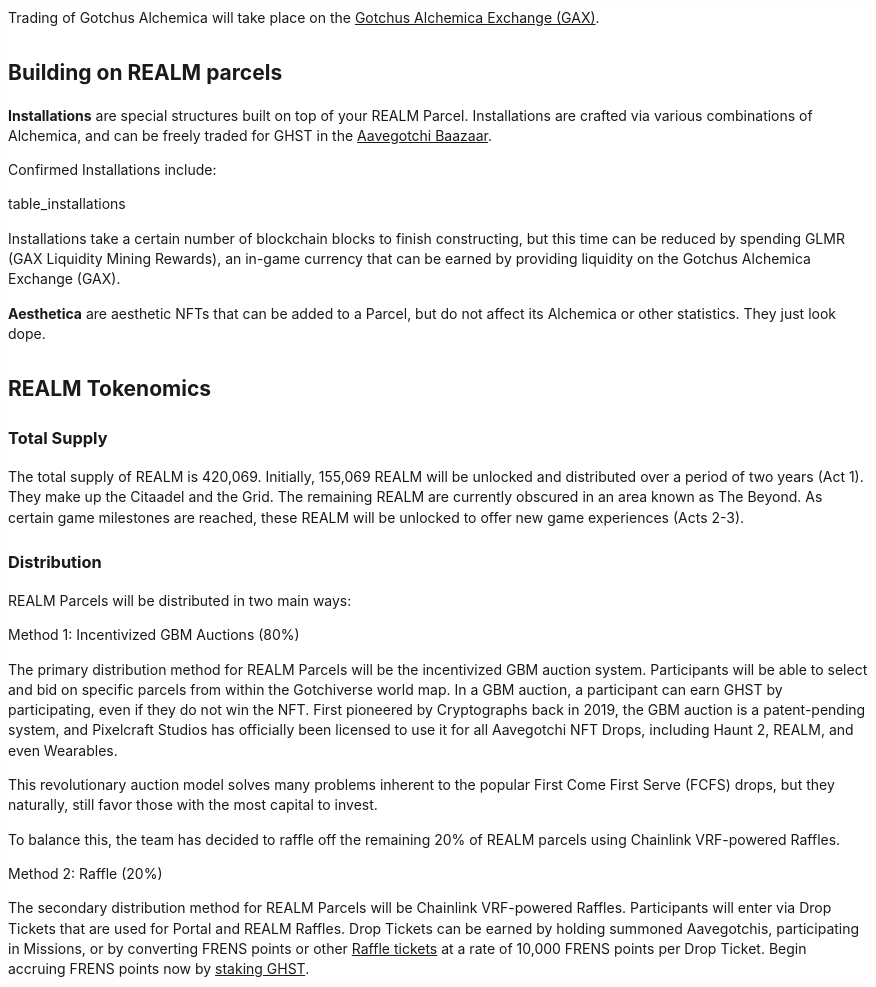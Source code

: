 Trading of Gotchus Alchemica will take place on the [Gotchus Alchemica Exchange (GAX)](/gotchus-alchemica-exchange).

## Building on REALM parcels

**Installations** are special structures built on top of your REALM Parcel. Installations are crafted via various combinations of Alchemica, and can be freely traded for GHST in the [Aavegotchi Baazaar](/baazaar).

Confirmed Installations include:

table_installations

Installations take a certain number of blockchain blocks to finish constructing, but this time can be reduced by spending GLMR (GAX Liquidity Mining Rewards), an in-game currency that can be earned by providing liquidity on the Gotchus Alchemica Exchange (GAX).

**Aesthetica** are aesthetic NFTs that can be added to a Parcel, but do not affect its Alchemica or other statistics. They just look dope.

## REALM Tokenomics

### Total Supply

The total supply of REALM is 420,069. Initially, 155,069 REALM will be unlocked and distributed over a period of two years (Act 1). They make up the Citaadel and the Grid. The remaining REALM are currently obscured in an area known as The Beyond. As certain game milestones are reached, these REALM will be unlocked to offer new game experiences (Acts 2-3).

### Distribution

REALM Parcels will be distributed in two main ways:

Method 1: Incentivized GBM Auctions (80%)

The primary distribution method for REALM Parcels will be the incentivized GBM auction system. Participants will be able to select and bid on specific parcels from within the Gotchiverse world map. In a GBM auction, a participant can earn GHST by participating, even if they do not win the NFT. First pioneered by Cryptographs back in 2019, the GBM auction is a patent-pending system, and Pixelcraft Studios has officially been licensed to use it for all Aavegotchi NFT Drops, including Haunt 2, REALM, and even Wearables.

This revolutionary auction model solves many problems inherent to the popular First Come First Serve (FCFS) drops, but they naturally, still favor those with the most capital to invest.

To balance this, the team has decided to raffle off the remaining 20% of REALM parcels using Chainlink VRF-powered Raffles.

Method 2: Raffle (20%)

The secondary distribution method for REALM Parcels will be Chainlink VRF-powered Raffles. Participants will enter via Drop Tickets that are used for Portal and REALM Raffles. Drop Tickets can be earned by holding summoned Aavegotchis, participating in Missions, or by converting FRENS points or other [Raffle tickets](/staking#purchasing-raffle-tickets) at a rate of 10,000 FRENS points per Drop Ticket. Begin accruing FRENS points now by [staking GHST](/staking).
